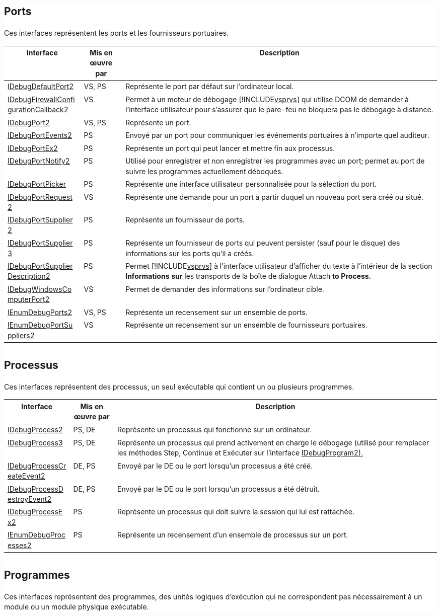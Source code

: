## <a name="ports"></a><a name="Ports"></a>Ports
 Ces interfaces représentent les ports et les fournisseurs portuaires.

| Interface | Mis en œuvre par | Description |
| - |----------------| - |
| [IDebugDefaultPort2](../../../extensibility/debugger/reference/idebugdefaultport2.md) | VS, PS | Représente le port par défaut sur l’ordinateur local. |
| [IDebugFirewallConfigurationCallback2](../../../extensibility/debugger/reference/idebugfirewallconfigurationcallback2.md) | VS | Permet à un moteur de débogage [!INCLUDE[vsprvs](../../../code-quality/includes/vsprvs_md.md)] qui utilise DCOM de demander à l’interface utilisateur pour s’assurer que le pare-feu ne bloquera pas le débogage à distance. |
| [IDebugPort2](../../../extensibility/debugger/reference/idebugport2.md) | VS, PS | Représente un port. |
| [IDebugPortEvents2](../../../extensibility/debugger/reference/idebugportevents2.md) | PS | Envoyé par un port pour communiquer les événements portuaires à n’importe quel auditeur. |
| [IDebugPortEx2](../../../extensibility/debugger/reference/idebugportex2.md) | PS | Représente un port qui peut lancer et mettre fin aux processus. |
| [IDebugPortNotify2](../../../extensibility/debugger/reference/idebugportnotify2.md) | PS | Utilisé pour enregistrer et non enregistrer les programmes avec un port; permet au port de suivre les programmes actuellement déboqués. |
| [IDebugPortPicker](../../../extensibility/debugger/reference/idebugportpicker.md) | PS | Représente une interface utilisateur personnalisée pour la sélection du port. |
| [IDebugPortRequest2](../../../extensibility/debugger/reference/idebugportrequest2.md) | VS | Représente une demande pour un port à partir duquel un nouveau port sera créé ou situé. |
| [IDebugPortSupplier2](../../../extensibility/debugger/reference/idebugportsupplier2.md) | PS | Représente un fournisseur de ports. |
| [IDebugPortSupplier3](../../../extensibility/debugger/reference/idebugportsupplier3.md) | PS | Représente un fournisseur de ports qui peuvent persister (sauf pour le disque) des informations sur les ports qu’il a créés. |
| [IDebugPortSupplierDescription2](../../../extensibility/debugger/reference/idebugportsupplierdescription2.md) | PS | Permet [!INCLUDE[vsprvs](../../../code-quality/includes/vsprvs_md.md)] à l’interface utilisateur d’afficher du texte à l’intérieur de la section **Informations sur** les transports de la boîte de dialogue Attach **to Process.** |
| [IDebugWindowsComputerPort2](../../../extensibility/debugger/reference/idebugwindowscomputerport2.md) | VS | Permet de demander des informations sur l’ordinateur cible. |
| [IEnumDebugPorts2](../../../extensibility/debugger/reference/ienumdebugports2.md) | VS, PS | Représente un recensement sur un ensemble de ports. |
| [IEnumDebugPortSuppliers2](../../../extensibility/debugger/reference/ienumdebugportsuppliers2.md) | VS | Représente un recensement sur un ensemble de fournisseurs portuaires. |

## <a name="processes"></a><a name="Processes"></a>Processus
 Ces interfaces représentent des processus, un seul exécutable qui contient un ou plusieurs programmes.

|Interface|Mis en œuvre par|Description|
|---------------|--------------------|-----------------|
|[IDebugProcess2](../../../extensibility/debugger/reference/idebugprocess2.md)|PS, DE|Représente un processus qui fonctionne sur un ordinateur.|
|[IDebugProcess3](../../../extensibility/debugger/reference/idebugprocess3.md)|PS, DE|Représente un processus qui prend activement en charge le débogage (utilisé pour remplacer les méthodes Step, Continue et Exécuter sur l’interface [IDebugProgram2).](../../../extensibility/debugger/reference/idebugprogram2.md)|
|[IDebugProcessCreateEvent2](../../../extensibility/debugger/reference/idebugprocesscreateevent2.md)|DE, PS|Envoyé par le DE ou le port lorsqu’un processus a été créé.|
|[IDebugProcessDestroyEvent2](../../../extensibility/debugger/reference/idebugprocessdestroyevent2.md)|DE, PS|Envoyé par le DE ou le port lorsqu’un processus a été détruit.|
|[IDebugProcessEx2](../../../extensibility/debugger/reference/idebugprocessex2.md)|PS|Représente un processus qui doit suivre la session qui lui est rattachée.|
|[IEnumDebugProcesses2](../../../extensibility/debugger/reference/ienumdebugprocesses2.md)|PS|Représente un recensement d’un ensemble de processus sur un port.|

## <a name="programs"></a><a name="Programs"></a>Programmes
 Ces interfaces représentent des programmes, des unités logiques d’exécution qui ne correspondent pas nécessairement à un module ou un module physique exécutable.
